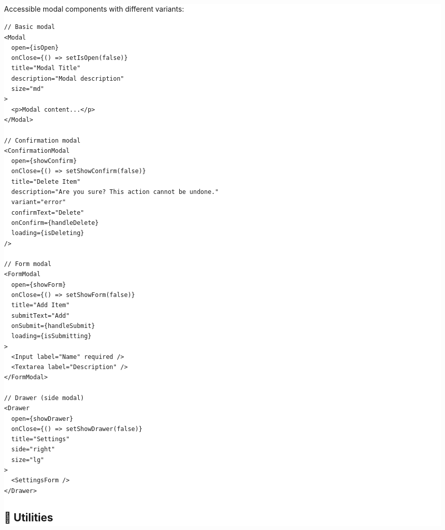 Accessible modal components with different variants:

```tsx
// Basic modal
<Modal
  open={isOpen}
  onClose={() => setIsOpen(false)}
  title="Modal Title"
  description="Modal description"
  size="md"
>
  <p>Modal content...</p>
</Modal>

// Confirmation modal
<ConfirmationModal
  open={showConfirm}
  onClose={() => setShowConfirm(false)}
  title="Delete Item"
  description="Are you sure? This action cannot be undone."
  variant="error"
  confirmText="Delete"
  onConfirm={handleDelete}
  loading={isDeleting}
/>

// Form modal
<FormModal
  open={showForm}
  onClose={() => setShowForm(false)}
  title="Add Item"
  submitText="Add"
  onSubmit={handleSubmit}
  loading={isSubmitting}
>
  <Input label="Name" required />
  <Textarea label="Description" />
</FormModal>

// Drawer (side modal)
<Drawer
  open={showDrawer}
  onClose={() => setShowDrawer(false)}
  title="Settings"
  side="right"
  size="lg"
>
  <SettingsForm />
</Drawer>
```

## 🎯 Utilities
